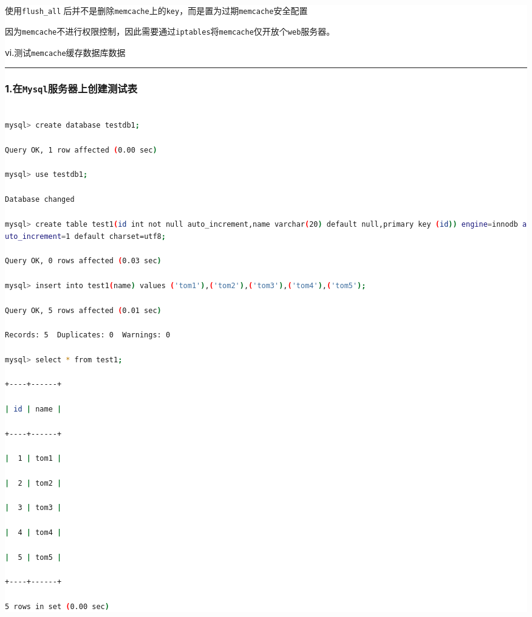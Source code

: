 使用`flush_all` 后并不是删除`memcache`上的`key`，而是置为过期`memcache`安全配置

因为`memcache`不进行权限控制，因此需要通过`iptables`将`memcache`仅开放个`web`服务器。

vi.测试`memcache`缓存数据库数据

---



### 1.在`Mysql`服务器上创建测试表



```bash

mysql> create database testdb1;

Query OK, 1 row affected (0.00 sec)

mysql> use testdb1;

Database changed

mysql> create table test1(id int not null auto_increment,name varchar(20) default null,primary key (id)) engine=innodb auto_increment=1 default charset=utf8;

Query OK, 0 rows affected (0.03 sec)

mysql> insert into test1(name) values ('tom1'),('tom2'),('tom3'),('tom4'),('tom5');

Query OK, 5 rows affected (0.01 sec)

Records: 5  Duplicates: 0  Warnings: 0

mysql> select * from test1;

+----+------+

| id | name |

+----+------+

|  1 | tom1 |

|  2 | tom2 |

|  3 | tom3 |

|  4 | tom4 |

|  5 | tom5 |

+----+------+

5 rows in set (0.00 sec)

```
